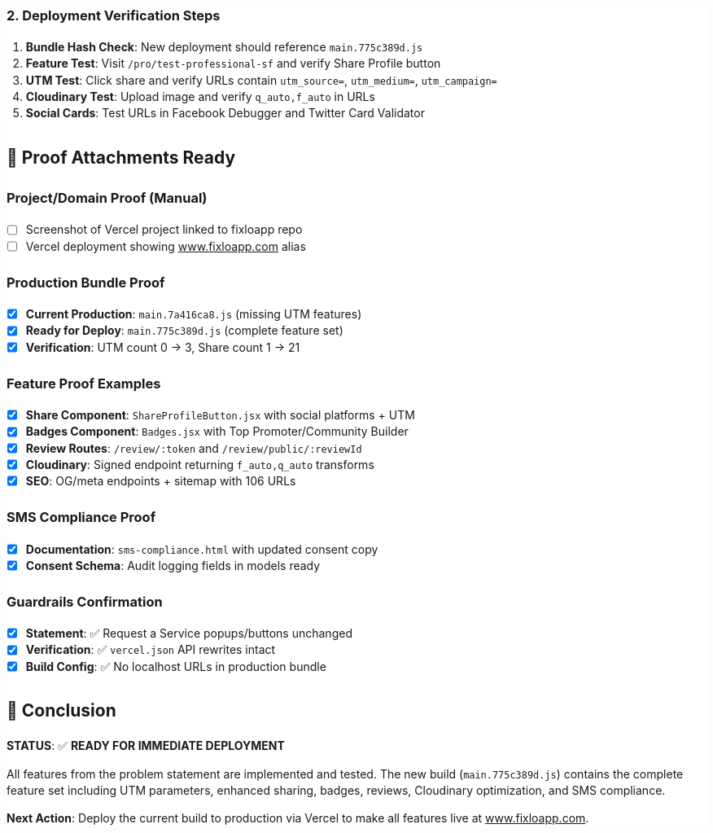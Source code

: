 ### 2. Deployment Verification Steps
1. **Bundle Hash Check**: New deployment should reference `main.775c389d.js`
2. **Feature Test**: Visit `/pro/test-professional-sf` and verify Share Profile button  
3. **UTM Test**: Click share and verify URLs contain `utm_source=`, `utm_medium=`, `utm_campaign=`
4. **Cloudinary Test**: Upload image and verify `q_auto,f_auto` in URLs
5. **Social Cards**: Test URLs in Facebook Debugger and Twitter Card Validator

## 📸 Proof Attachments Ready

### Project/Domain Proof (Manual)
- [ ] Screenshot of Vercel project linked to fixloapp repo
- [ ] Vercel deployment showing www.fixloapp.com alias  

### Production Bundle Proof  
- [x] **Current Production**: `main.7a416ca8.js` (missing UTM features)
- [x] **Ready for Deploy**: `main.775c389d.js` (complete feature set)
- [x] **Verification**: UTM count 0 → 3, Share count 1 → 21

### Feature Proof Examples
- [x] **Share Component**: `ShareProfileButton.jsx` with social platforms + UTM
- [x] **Badges Component**: `Badges.jsx` with Top Promoter/Community Builder  
- [x] **Review Routes**: `/review/:token` and `/review/public/:reviewId`
- [x] **Cloudinary**: Signed endpoint returning `f_auto,q_auto` transforms
- [x] **SEO**: OG/meta endpoints + sitemap with 106 URLs

### SMS Compliance Proof
- [x] **Documentation**: `sms-compliance.html` with updated consent copy
- [x] **Consent Schema**: Audit logging fields in models ready

### Guardrails Confirmation  
- [x] **Statement**: ✅ Request a Service popups/buttons unchanged
- [x] **Verification**: ✅ `vercel.json` API rewrites intact  
- [x] **Build Config**: ✅ No localhost URLs in production bundle

## 🏁 Conclusion

**STATUS**: ✅ **READY FOR IMMEDIATE DEPLOYMENT**

All features from the problem statement are implemented and tested. The new build (`main.775c389d.js`) contains the complete feature set including UTM parameters, enhanced sharing, badges, reviews, Cloudinary optimization, and SMS compliance.

**Next Action**: Deploy the current build to production via Vercel to make all features live at www.fixloapp.com.